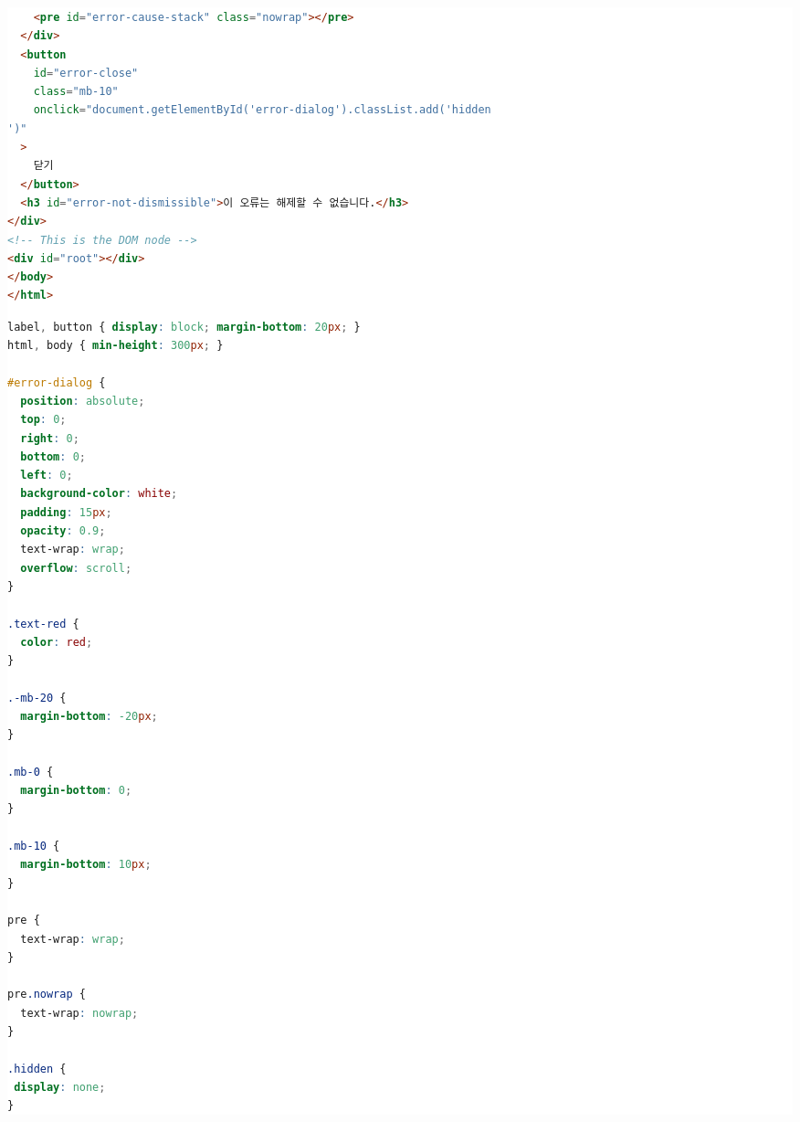 ```html index.html hidden
    <pre id="error-cause-stack" class="nowrap"></pre>
  </div>
  <button
    id="error-close"
    class="mb-10"
    onclick="document.getElementById('error-dialog').classList.add('hidden
')"
  >
    닫기
  </button>
  <h3 id="error-not-dismissible">이 오류는 해제할 수 없습니다.</h3>
</div>
<!-- This is the DOM node -->
<div id="root"></div>
</body>
</html>
```

```css src/styles.css active
label, button { display: block; margin-bottom: 20px; }
html, body { min-height: 300px; }

#error-dialog {
  position: absolute;
  top: 0;
  right: 0;
  bottom: 0;
  left: 0;
  background-color: white;
  padding: 15px;
  opacity: 0.9;
  text-wrap: wrap;
  overflow: scroll;
}

.text-red {
  color: red;
}

.-mb-20 {
  margin-bottom: -20px;
}

.mb-0 {
  margin-bottom: 0;
}

.mb-10 {
  margin-bottom: 10px;
}

pre {
  text-wrap: wrap;
}

pre.nowrap {
  text-wrap: nowrap;
}

.hidden {
 display: none;  
}
```
